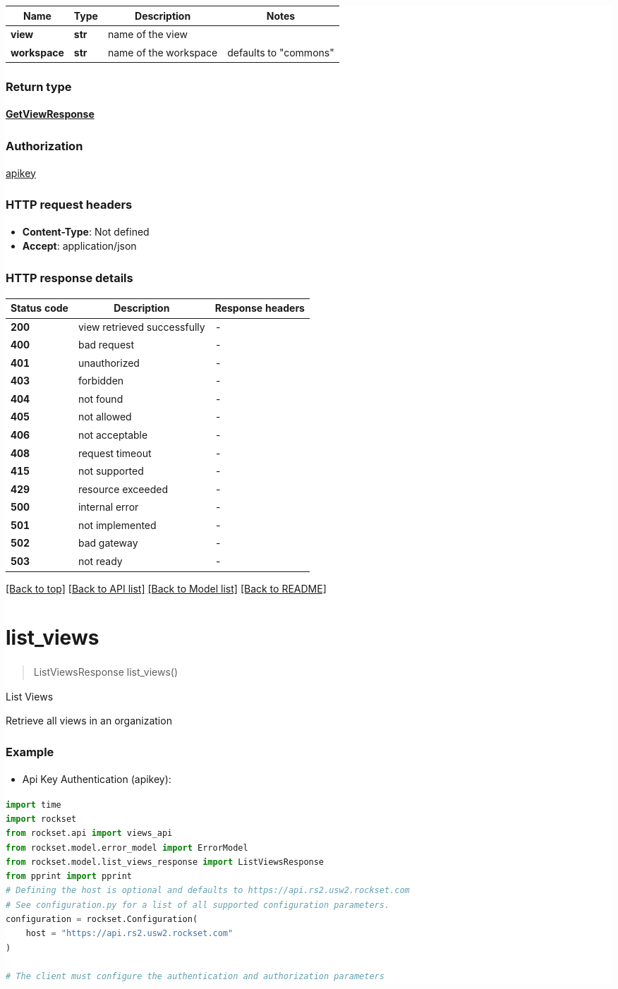 Name | Type | Description  | Notes
------------- | ------------- | ------------- | -------------
 **view** | **str**| name of the view |
 **workspace** | **str**| name of the workspace | defaults to "commons"

### Return type

[**GetViewResponse**](GetViewResponse.md)

### Authorization

[apikey](../README.md#apikey)

### HTTP request headers

 - **Content-Type**: Not defined
 - **Accept**: application/json


### HTTP response details

| Status code | Description | Response headers |
|-------------|-------------|------------------|
**200** | view retrieved successfully |  -  |
**400** | bad request |  -  |
**401** | unauthorized |  -  |
**403** | forbidden |  -  |
**404** | not found |  -  |
**405** | not allowed |  -  |
**406** | not acceptable |  -  |
**408** | request timeout |  -  |
**415** | not supported |  -  |
**429** | resource exceeded |  -  |
**500** | internal error |  -  |
**501** | not implemented |  -  |
**502** | bad gateway |  -  |
**503** | not ready |  -  |

[[Back to top]](#) [[Back to API list]](../README.md#documentation-for-api-endpoints) [[Back to Model list]](../README.md#documentation-for-models) [[Back to README]](../README.md)

# **list_views**
> ListViewsResponse list_views()

List Views

Retrieve all views in an organization

### Example

* Api Key Authentication (apikey):

```python
import time
import rockset
from rockset.api import views_api
from rockset.model.error_model import ErrorModel
from rockset.model.list_views_response import ListViewsResponse
from pprint import pprint
# Defining the host is optional and defaults to https://api.rs2.usw2.rockset.com
# See configuration.py for a list of all supported configuration parameters.
configuration = rockset.Configuration(
    host = "https://api.rs2.usw2.rockset.com"
)

# The client must configure the authentication and authorization parameters
```